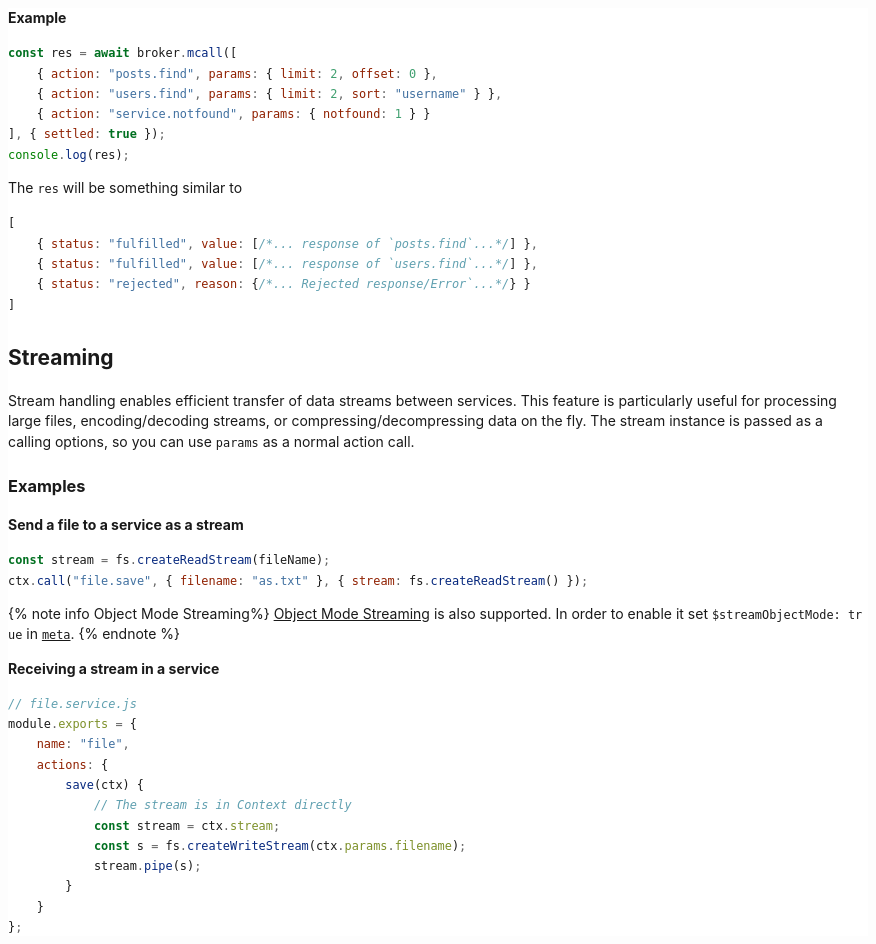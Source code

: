 **Example**
```js
const res = await broker.mcall([
    { action: "posts.find", params: { limit: 2, offset: 0 },
    { action: "users.find", params: { limit: 2, sort: "username" } },
    { action: "service.notfound", params: { notfound: 1 } }
], { settled: true });
console.log(res);
```

The `res` will be something similar to

```js
[
    { status: "fulfilled", value: [/*... response of `posts.find`...*/] },
    { status: "fulfilled", value: [/*... response of `users.find`...*/] },
    { status: "rejected", reason: {/*... Rejected response/Error`...*/} }
]
```

## Streaming
Stream handling enables efficient transfer of data streams between services. This feature is particularly useful for processing large files, encoding/decoding streams, or compressing/decompressing data on the fly. The stream instance is passed as a calling options, so you can use `params` as a normal action call.

### Examples

**Send a file to a service as a stream**
```js
const stream = fs.createReadStream(fileName);
ctx.call("file.save", { filename: "as.txt" }, { stream: fs.createReadStream() });
```

{% note info Object Mode Streaming%}
[Object Mode Streaming](https://nodejs.org/api/stream.html#stream_object_mode) is also supported. In order to enable it set `$streamObjectMode: true` in [`meta`](actions.html#Metadata).
{% endnote %}

**Receiving a stream in a service**
```js
// file.service.js
module.exports = {
    name: "file",
    actions: {
        save(ctx) {
            // The stream is in Context directly
            const stream = ctx.stream;
            const s = fs.createWriteStream(ctx.params.filename);
            stream.pipe(s);
        }
    }
};
```
